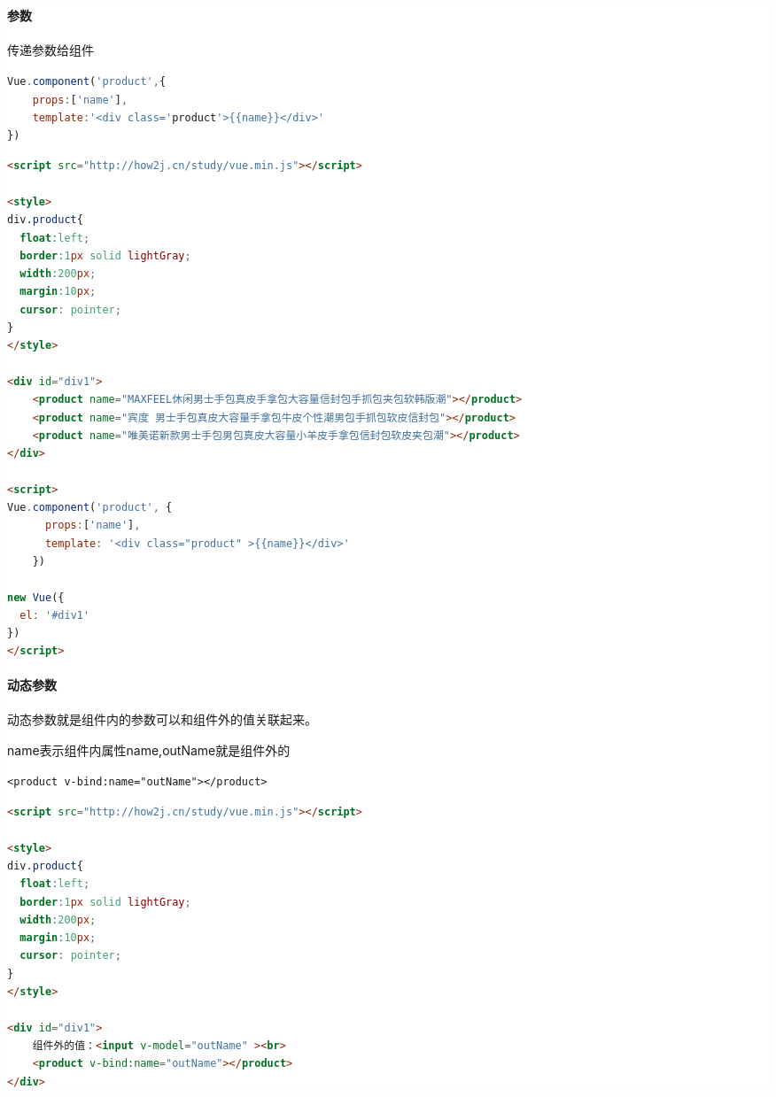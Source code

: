 #### 参数

传递参数给组件

```js
Vue.component('product',{
    props:['name'],
    template:'<div class='product'>{{name}}</div>'
})
```

```html
<script src="http://how2j.cn/study/vue.min.js"></script>
 
<style>
div.product{
  float:left;
  border:1px solid lightGray;
  width:200px;
  margin:10px;
  cursor: pointer;
}
</style>
 
<div id="div1">
    <product name="MAXFEEL休闲男士手包真皮手拿包大容量信封包手抓包夹包软韩版潮"></product>
    <product name="宾度 男士手包真皮大容量手拿包牛皮个性潮男包手抓包软皮信封包"></product>
    <product name="唯美诺新款男士手包男包真皮大容量小羊皮手拿包信封包软皮夹包潮"></product>
</div>
  
<script>
Vue.component('product', {
      props:['name'],
      template: '<div class="product" >{{name}}</div>'
    })
 
new Vue({
  el: '#div1'
})
</script>
```

#### 动态参数

动态参数就是组件内的参数可以和组件外的值关联起来。

name表示组件内属性name,outName就是组件外的

`<product v-bind:name="outName"></product>`

```html
<script src="http://how2j.cn/study/vue.min.js"></script>
 
<style>
div.product{
  float:left;
  border:1px solid lightGray;
  width:200px;
  margin:10px;
  cursor: pointer;
}
</style>
 
<div id="div1">
    组件外的值：<input v-model="outName" ><br>
    <product v-bind:name="outName"></product>
</div>
```